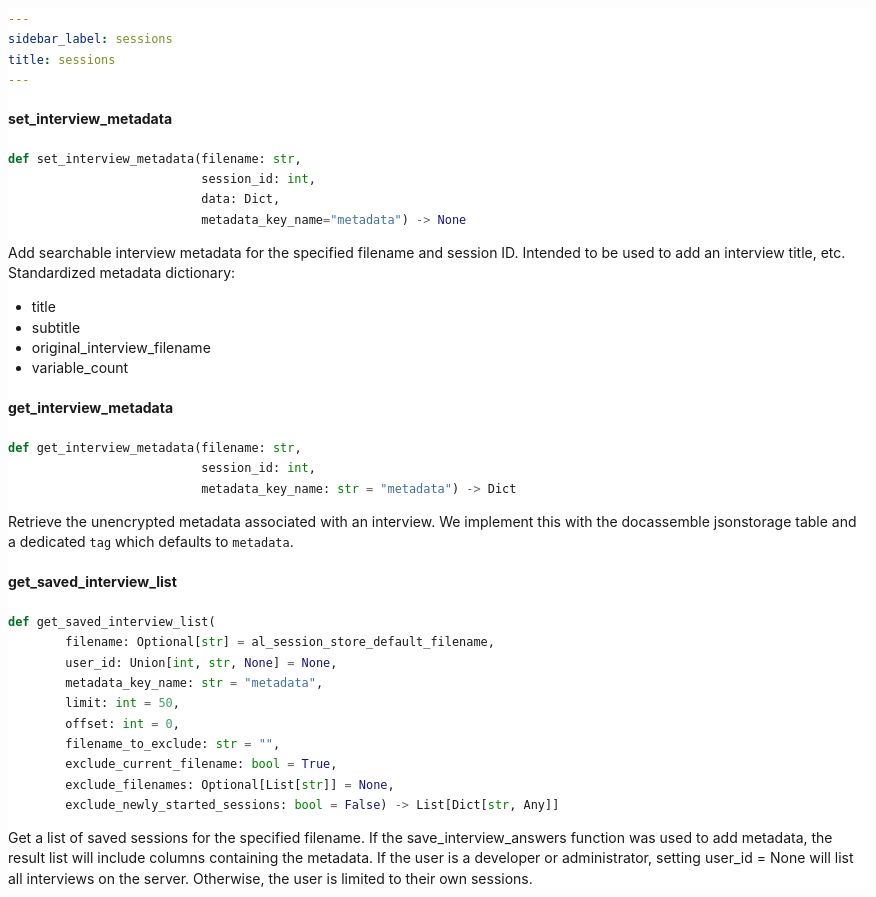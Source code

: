 ```yaml
---
sidebar_label: sessions
title: sessions
---
```


#### set\_interview\_metadata

```python
def set_interview_metadata(filename: str,
                           session_id: int,
                           data: Dict,
                           metadata_key_name="metadata") -> None
```

Add searchable interview metadata for the specified filename and session ID.
Intended to be used to add an interview title, etc.
Standardized metadata dictionary:
- title
- subtitle
- original_interview_filename
- variable_count

#### get\_interview\_metadata

```python
def get_interview_metadata(filename: str,
                           session_id: int,
                           metadata_key_name: str = "metadata") -> Dict
```

Retrieve the unencrypted metadata associated with an interview.
We implement this with the docassemble jsonstorage table and a dedicated `tag` which defaults to `metadata`.

#### get\_saved\_interview\_list

```python
def get_saved_interview_list(
        filename: Optional[str] = al_session_store_default_filename,
        user_id: Union[int, str, None] = None,
        metadata_key_name: str = "metadata",
        limit: int = 50,
        offset: int = 0,
        filename_to_exclude: str = "",
        exclude_current_filename: bool = True,
        exclude_filenames: Optional[List[str]] = None,
        exclude_newly_started_sessions: bool = False) -> List[Dict[str, Any]]
```

Get a list of saved sessions for the specified filename. If the save_interview_answers function was used
to add metadata, the result list will include columns containing the metadata.
If the user is a developer or administrator, setting user_id = None will list all interviews on the server. Otherwise,
the user is limited to their own sessions.
